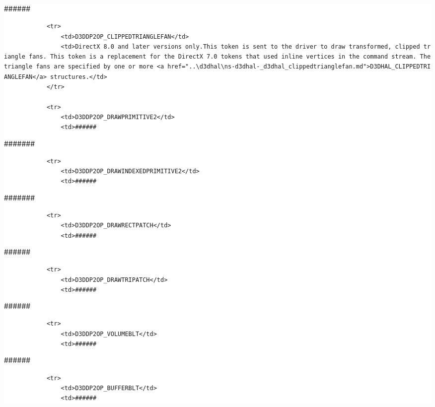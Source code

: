 

######</td>
                </tr>
            
                <tr>
                    <td>D3DDP2OP_CLIPPEDTRIANGLEFAN</td>
                    <td>DirectX 8.0 and later versions only.This token is sent to the driver to draw transformed, clipped triangle fans. This token is a replacement for the DirectX 7.0 tokens that used inline vertices in the command stream. The triangle fans are specified by one or more <a href="..\d3dhal\ns-d3dhal-_d3dhal_clippedtrianglefan.md">D3DHAL_CLIPPEDTRIANGLEFAN</a> structures.</td>
                </tr>
            
                <tr>
                    <td>D3DDP2OP_DRAWPRIMITIVE2</td>
                    <td>###### 



#######</td>
                </tr>
            
                <tr>
                    <td>D3DDP2OP_DRAWINDEXEDPRIMITIVE2</td>
                    <td>###### 



#######</td>
                </tr>
            
                <tr>
                    <td>D3DDP2OP_DRAWRECTPATCH</td>
                    <td>###### 



######</td>
                </tr>
            
                <tr>
                    <td>D3DDP2OP_DRAWTRIPATCH</td>
                    <td>###### 



######</td>
                </tr>
            
                <tr>
                    <td>D3DDP2OP_VOLUMEBLT</td>
                    <td>###### 



######</td>
                </tr>
            
                <tr>
                    <td>D3DDP2OP_BUFFERBLT</td>
                    <td>###### 
